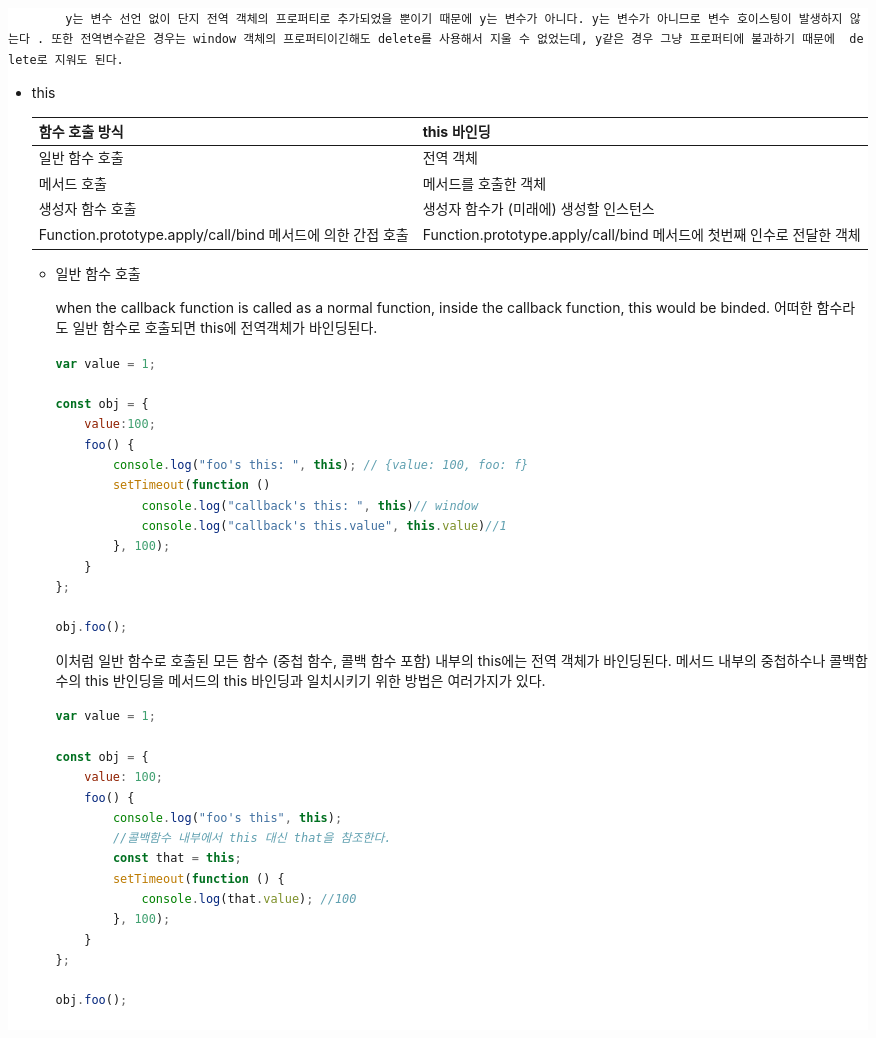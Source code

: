             y는 변수 선언 없이 단지 전역 객체의 프로퍼티로 추가되었을 뿐이기 때문에 y는 변수가 아니다. y는 변수가 아니므로 변수 호이스팅이 발생하지 않는다 . 또한 전역변수같은 경우는 window 객체의 프로퍼티이긴해도 delete를 사용해서 지울 수 없었는데, y같은 경우 그냥 프로퍼티에 불과하기 때문에  delete로 지워도 된다.
            
        
- this
    
    
    | 함수 호출 방식 | this 바인딩 |
    | --- | --- |
    | 일반 함수 호출 | 전역 객체 |
    | 메서드 호출 | 메서드를 호출한 객체 |
    | 생성자 함수 호출 | 생성자 함수가 (미래에) 생성할 인스턴스 |
    | Function.prototype.apply/call/bind 메서드에 의한 간접 호출 | Function.prototype.apply/call/bind 메서드에 첫번째 인수로 전달한 객체 |
    - 일반 함수 호출
        
        when the callback function is called as a normal function, inside the callback function, this would be binded. 어떠한 함수라도 일반 함수로 호출되면 this에 전역객체가 바인딩된다.
        
        ```jsx
        var value = 1;
        
        const obj = {
        	value:100;
        	foo() {
        		console.log("foo's this: ", this); // {value: 100, foo: f}
        		setTimeout(function ()
        			console.log("callback's this: ", this)// window
        			console.log("callback's this.value", this.value)//1
        		}, 100);
        	}
        };
        
        obj.foo();
        ```
        
        이처럼 일반 함수로 호출된 모든 함수 (중첩 함수, 콜백 함수 포함) 내부의 this에는 전역 객체가 바인딩된다. 메서드 내부의 중첩하수나 콜백함수의 this 반인딩을 메서드의 this 바인딩과 일치시키기 위한 방법은 여러가지가 있다.
        
        ```jsx
        var value = 1;
        
        const obj = {
        	value: 100;
        	foo() {
        		console.log("foo's this", this);
        		//콜백함수 내부에서 this 대신 that을 참조한다.
        		const that = this; 
        		setTimeout(function () {
        			console.log(that.value); //100
        		}, 100);
        	}
        };
        
        obj.foo();
        		
